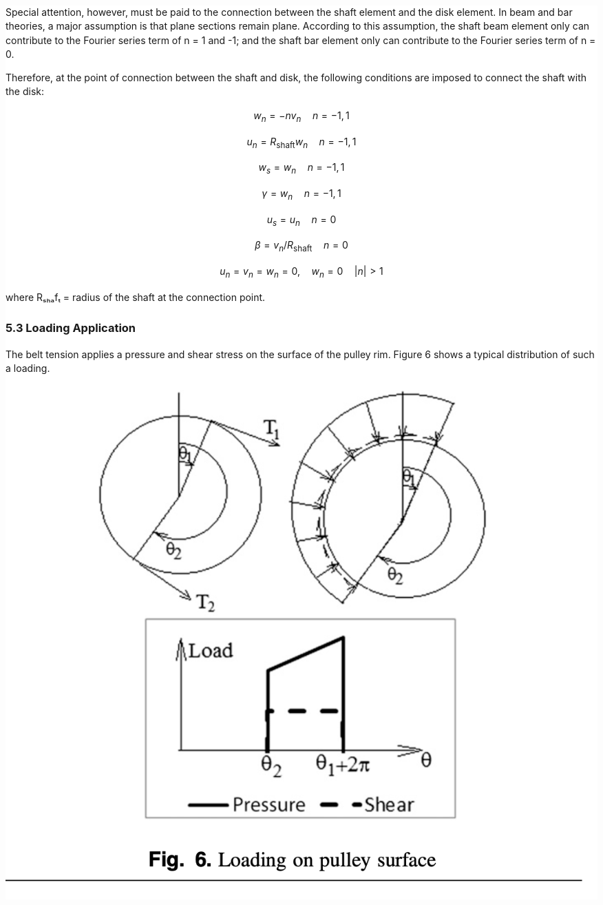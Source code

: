Special attention, however, must be paid to the connection between the shaft element and the disk element. In beam and bar theories, a major assumption is that plane sections remain plane. According to this assumption, the shaft beam element only can contribute to the Fourier series term of n = 1 and -1; and the shaft bar element only can contribute to the Fourier series term of n = 0.

Therefore, at the point of connection between the shaft and disk, the following conditions are imposed to connect the shaft with the disk:

$$w_n = -n v_n \quad n = -1, 1 \tag{114}$$

$$u_n = R_{\text{shaft}} w_n \quad n = -1, 1 \tag{115}$$

$$w_s = w_n \quad n = -1, 1 \tag{116}$$

$$\gamma = w_n \quad n = -1, 1 \tag{117}$$

$$u_s = u_n \quad n = 0 \tag{118}$$

$$\beta = v_n/R_{\text{shaft}} \quad n = 0 \tag{119}$$

$$u_n = v_n = w_n = 0, \quad w_n = 0 \quad |n| > 1 \tag{120}$$

where Rₛₕₐfₜ = radius of the shaft at the connection point.

### 5.3 Loading Application

The belt tension applies a pressure and shear stress on the surface of the pulley rim. Figure 6 shows a typical distribution of such a loading. 

![Figure 6 – Loading on the pulley surface](Figure6.png)

